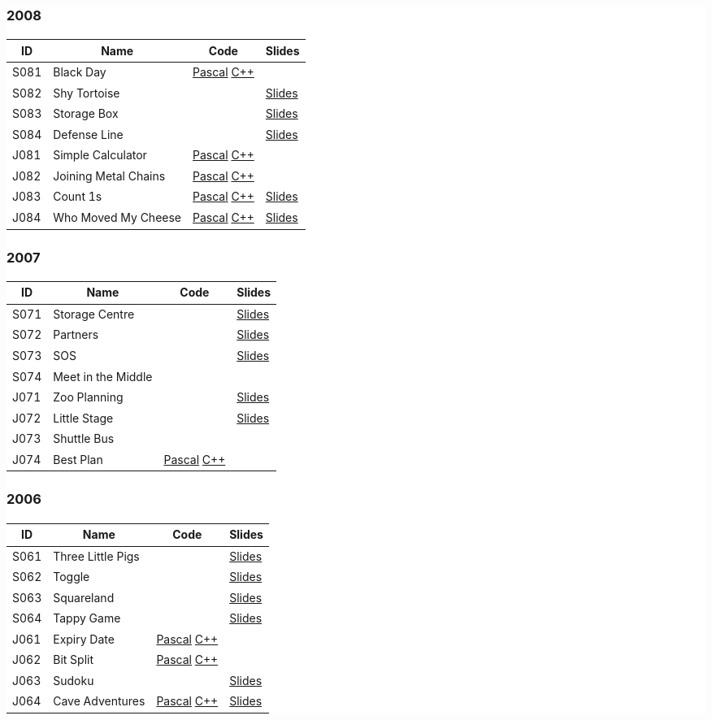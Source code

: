 ### 2008

| ID | Name | Code | Slides |
| ------ | ------ | ------ | ------ |
| S081 | Black Day | [Pascal](2008/S081.pas) [C++](2008/S081.cpp) |  |
| S082 | Shy Tortoise |  | [Slides](https://assets.hkoi.org/training2008/01_sol_sq2.ppt) |
| S083 | Storage Box |  | [Slides](https://assets.hkoi.org/training2008/01_sol_sq3.ppt) |
| S084 | Defense Line |  | [Slides](https://assets.hkoi.org/training2008/01_sol_sq4.ppt) |
| J081 | Simple Calculator | [Pascal](2008/J081.pas) [C++](2008/J081.cpp) |  |
| J082 | Joining Metal Chains | [Pascal](2008/J082.pas) [C++](2008/J082.cpp) |  |
| J083 | Count 1s | [Pascal](2008/J083.pas) [C++](2008/J083.cpp) | [Slides](https://assets.hkoi.org/training2008/01_sol_jq3.ppt) |
| J084 | Who Moved My Cheese | [Pascal](2008/J084.pas) [C++](2008/J084.cpp) | [Slides](https://assets.hkoi.org/training2008/01_sol_jq4.ppt) |

### 2007

| ID | Name | Code | Slides |
| ------ | ------ | ------ | ------ |
| S071 | Storage Centre |  | [Slides](https://assets.hkoi.org/training2007/01_sol_sq1.ppt) |
| S072 | Partners |  | [Slides](https://assets.hkoi.org/training2007/01_sol_sq2.ppt) |
| S073 | SOS |  | [Slides](https://assets.hkoi.org/training2007/01_sol_sq3.pdf) |
| S074 | Meet in the Middle |  |  |
| J071 | Zoo Planning |  | [Slides](https://assets.hkoi.org/training2007/01_sol_jq1.pdf) |
| J072 | Little Stage |  | [Slides](https://assets.hkoi.org/training2007/01_sol_jq2.ppt) |
| J073 | Shuttle Bus |  |  |
| J074 | Best Plan | [Pascal](2007/J074.pas) [C++](2007/J074.cpp) |  |

### 2006

| ID | Name | Code | Slides |
| ------ | ------ | ------ | ------ |
| S061 | Three Little Pigs |  | [Slides](https://assets.hkoi.org/training2006/01_sol_s1.ppt) |
| S062 | Toggle |  | [Slides](https://assets.hkoi.org/training2006/01_sol_s2.ppt) |
| S063 | Squareland |  | [Slides](https://assets.hkoi.org/training2006/01_sol_s3.ppt) |
| S064 | Tappy Game |  | [Slides](https://assets.hkoi.org/training2006/01_sol_s4.ppt) |
| J061 | Expiry Date | [Pascal](2006/J061.pas) [C++](2006/J061.cpp) |  |
| J062 | Bit Split | [Pascal](2006/J062.pas) [C++](2006/J062.cpp) |  |
| J063 | Sudoku |  | [Slides](https://assets.hkoi.org/training2006/01_sol_j3.ppt) |
| J064 | Cave Adventures | [Pascal](2006/J064.pas) [C++](2006/J064.cpp) | [Slides](https://assets.hkoi.org/training2006/01_sol_j4.ppt) |
